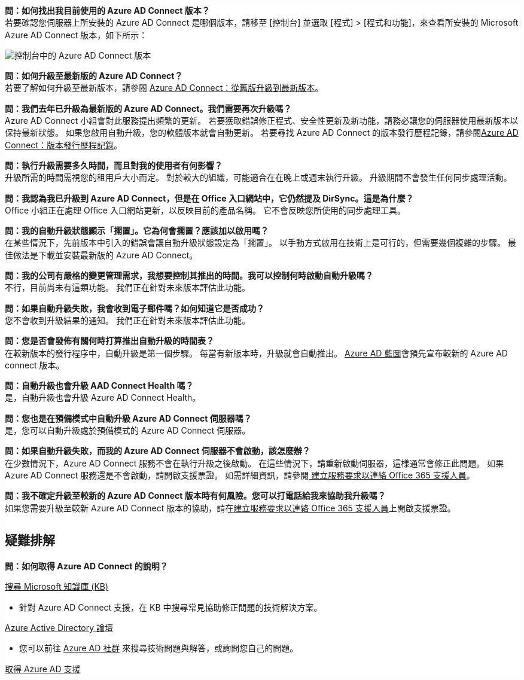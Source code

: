 **問：如何找出我目前使用的 Azure AD Connect 版本？**  
若要確認您伺服器上所安裝的 Azure AD Connect 是哪個版本，請移至 [控制台] 並選取 [程式] > [程式和功能]，來查看所安裝的 Microsoft Azure AD Connect 版本，如下所示：

![控制台中的 Azure AD Connect 版本](./media/reference-connect-faq/faq1.png)

**問：如何升級至最新版的 Azure AD Connect？**  
若要了解如何升級至最新版本，請參閱 [Azure AD Connect：從舊版升級到最新版本](how-to-upgrade-previous-version.md)。 

**問：我們去年已升級為最新版的 Azure AD Connect。我們需要再次升級嗎？**  
Azure AD Connect 小組會對此服務提出頻繁的更新。 若要獲取錯誤修正程式、安全性更新及新功能，請務必讓您的伺服器使用最新版本以保持最新狀態。 如果您啟用自動升級，您的軟體版本就會自動更新。 若要尋找 Azure AD Connect 的版本發行歷程記錄，請參閱[Azure AD Connect：版本發行歷程記錄](reference-connect-version-history.md)。

**問：執行升級需要多久時間，而且對我的使用者有何影響？**  
升級所需的時間需視您的租用戶大小而定。 對於較大的組織，可能適合在在晚上或週末執行升級。 升級期間不會發生任何同步處理活動。

**問：我認為我已升級到 Azure AD Connect，但是在 Office 入口網站中，它仍然提及 DirSync。這是為什麼？**  
Office 小組正在處理 Office 入口網站更新，以反映目前的產品名稱。 它不會反映您所使用的同步處理工具。

**問：我的自動升級狀態顯示「擱置」。它為何會擱置？應該加以啟用嗎？**  
在某些情況下，先前版本中引入的錯誤會讓自動升級狀態設定為「擱置」。 以手動方式啟用在技術上是可行的，但需要幾個複雜的步驟。 最佳做法是下載並安裝最新版的 Azure AD Connect。

**問：我的公司有嚴格的變更管理需求，我想要控制其推出的時間。我可以控制何時啟動自動升級嗎？**  
不行，目前尚未有這類功能。 我們正在針對未來版本評估此功能。

**問：如果自動升級失敗，我會收到電子郵件嗎？如何知道它是否成功？**  
您不會收到升級結果的通知。 我們正在針對未來版本評估此功能。

**問：您是否會發佈有關何時打算推出自動升級的時間表？**  
在較新版本的發行程序中，自動升級是第一個步驟。 每當有新版本時，升級就會自動推出。 [Azure AD 藍圖](../fundamentals/whats-new.md)會預先宣布較新的 Azure AD connect 版本。

**問：自動升級也會升級 AAD Connect Health 嗎？**  
是，自動升級也會升級 Azure AD Connect Health。

**問：您也是在預備模式中自動升級 Azure AD Connect 伺服器嗎？**  
是，您可以自動升級處於預備模式的 Azure AD Connect 伺服器。

**問：如果自動升級失敗，而我的 Azure AD Connect 伺服器不會啟動，該怎麼辦？**  
在少數情況下，Azure AD Connect 服務不會在執行升級之後啟動。 在這些情況下，請重新啟動伺服器，這樣通常會修正此問題。 如果 Azure AD Connect 服務還是不會啟動，請開啟支援票證。 如需詳細資訊，請參閱[ 建立服務要求以連絡 Office 365 支援人員](https://blogs.technet.microsoft.com/praveenkumar/2013/07/17/how-to-create-service-requests-to-contact-office-365-support/)。 

**問：我不確定升級至較新的 Azure AD Connect 版本時有何風險。您可以打電話給我來協助我升級嗎？**  
如果您需要升級至較新 Azure AD Connect 版本的協助，請在[建立服務要求以連絡 Office 365 支援人員](https://blogs.technet.microsoft.com/praveenkumar/2013/07/17/how-to-create-service-requests-to-contact-office-365-support/)上開啟支援票證。

## <a name="troubleshooting"></a>疑難排解
**問：如何取得 Azure AD Connect 的說明？**

[搜尋 Microsoft 知識庫 (KB)](https://www.microsoft.com/en-us/search/result.aspx?q=azure+active+directory+connect)

* 針對 Azure AD Connect 支援，在 KB 中搜尋常見協助修正問題的技術解決方案。

[Azure Active Directory 論壇](https://social.msdn.microsoft.com/Forums/azure/en-US/home?forum=WindowsAzureAD)

* 您可以前往 [Azure AD 社群](https://social.msdn.microsoft.com/Forums/azure/en-US/newthread?category=windowsazureplatform&forum=WindowsAzureAD&prof=required) 來搜尋技術問題與解答，或詢問您自己的問題。

[取得 Azure AD 支援](https://docs.microsoft.com/azure/active-directory/active-directory-troubleshooting-support-howto)
